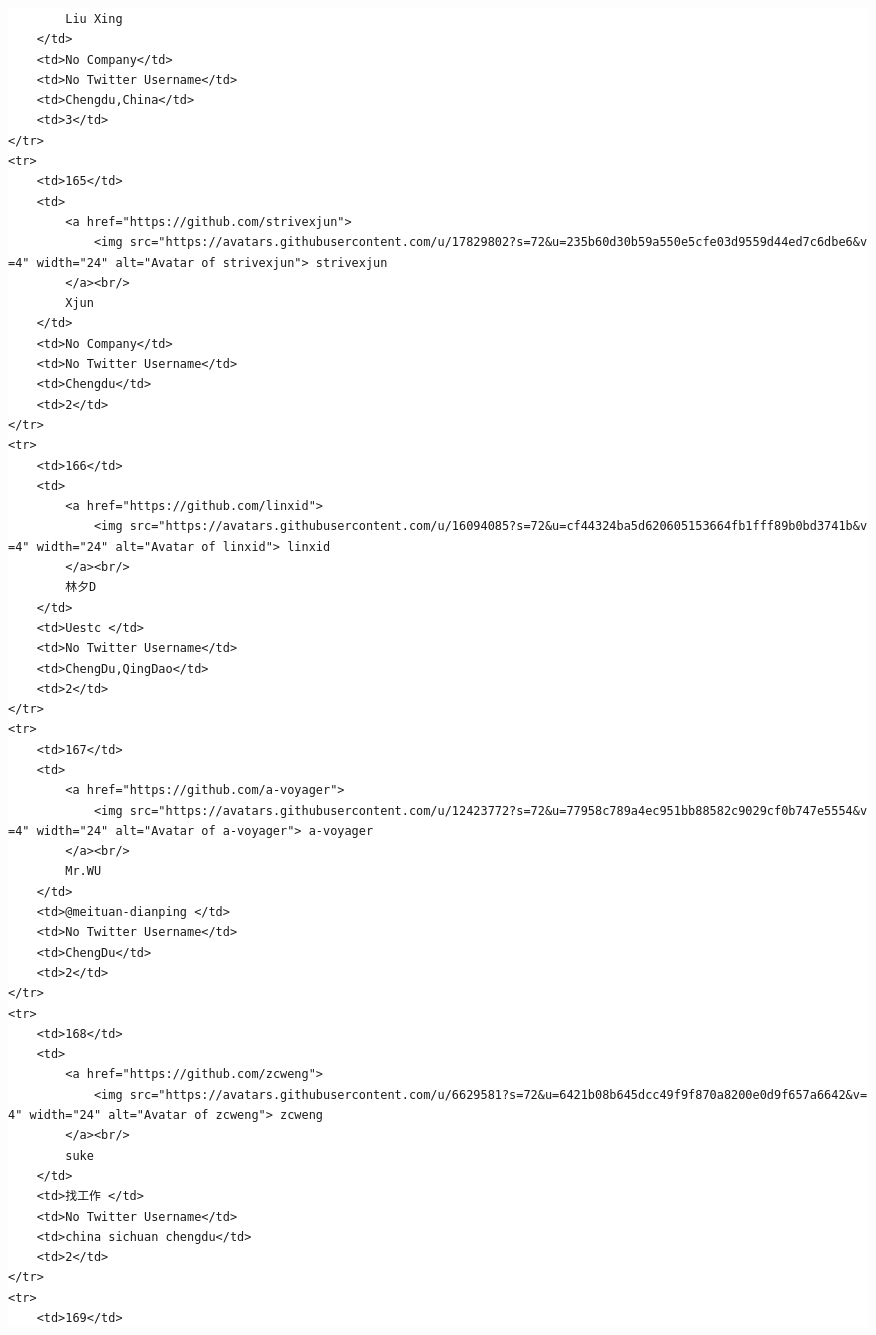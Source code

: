 			Liu Xing
		</td>
		<td>No Company</td>
		<td>No Twitter Username</td>
		<td>Chengdu,China</td>
		<td>3</td>
	</tr>
	<tr>
		<td>165</td>
		<td>
			<a href="https://github.com/strivexjun">
				<img src="https://avatars.githubusercontent.com/u/17829802?s=72&u=235b60d30b59a550e5cfe03d9559d44ed7c6dbe6&v=4" width="24" alt="Avatar of strivexjun"> strivexjun
			</a><br/>
			Xjun
		</td>
		<td>No Company</td>
		<td>No Twitter Username</td>
		<td>Chengdu</td>
		<td>2</td>
	</tr>
	<tr>
		<td>166</td>
		<td>
			<a href="https://github.com/linxid">
				<img src="https://avatars.githubusercontent.com/u/16094085?s=72&u=cf44324ba5d620605153664fb1fff89b0bd3741b&v=4" width="24" alt="Avatar of linxid"> linxid
			</a><br/>
			林夕D
		</td>
		<td>Uestc </td>
		<td>No Twitter Username</td>
		<td>ChengDu,QingDao</td>
		<td>2</td>
	</tr>
	<tr>
		<td>167</td>
		<td>
			<a href="https://github.com/a-voyager">
				<img src="https://avatars.githubusercontent.com/u/12423772?s=72&u=77958c789a4ec951bb88582c9029cf0b747e5554&v=4" width="24" alt="Avatar of a-voyager"> a-voyager
			</a><br/>
			Mr.WU
		</td>
		<td>@meituan-dianping </td>
		<td>No Twitter Username</td>
		<td>ChengDu</td>
		<td>2</td>
	</tr>
	<tr>
		<td>168</td>
		<td>
			<a href="https://github.com/zcweng">
				<img src="https://avatars.githubusercontent.com/u/6629581?s=72&u=6421b08b645dcc49f9f870a8200e0d9f657a6642&v=4" width="24" alt="Avatar of zcweng"> zcweng
			</a><br/>
			suke
		</td>
		<td>找工作 </td>
		<td>No Twitter Username</td>
		<td>china sichuan chengdu</td>
		<td>2</td>
	</tr>
	<tr>
		<td>169</td>